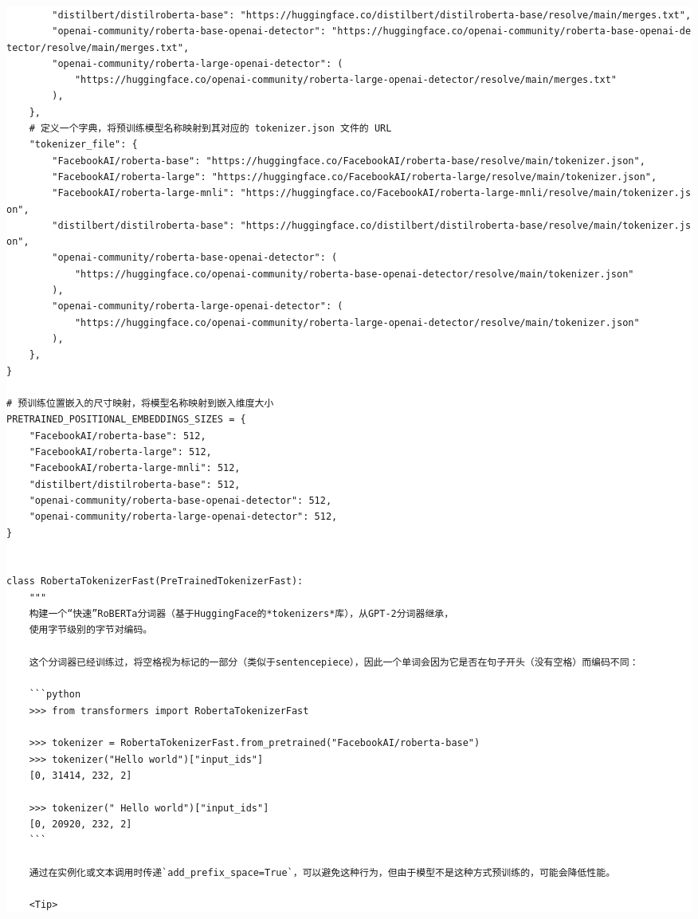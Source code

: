 ```
        "distilbert/distilroberta-base": "https://huggingface.co/distilbert/distilroberta-base/resolve/main/merges.txt",
        "openai-community/roberta-base-openai-detector": "https://huggingface.co/openai-community/roberta-base-openai-detector/resolve/main/merges.txt",
        "openai-community/roberta-large-openai-detector": (
            "https://huggingface.co/openai-community/roberta-large-openai-detector/resolve/main/merges.txt"
        ),
    },
    # 定义一个字典，将预训练模型名称映射到其对应的 tokenizer.json 文件的 URL
    "tokenizer_file": {
        "FacebookAI/roberta-base": "https://huggingface.co/FacebookAI/roberta-base/resolve/main/tokenizer.json",
        "FacebookAI/roberta-large": "https://huggingface.co/FacebookAI/roberta-large/resolve/main/tokenizer.json",
        "FacebookAI/roberta-large-mnli": "https://huggingface.co/FacebookAI/roberta-large-mnli/resolve/main/tokenizer.json",
        "distilbert/distilroberta-base": "https://huggingface.co/distilbert/distilroberta-base/resolve/main/tokenizer.json",
        "openai-community/roberta-base-openai-detector": (
            "https://huggingface.co/openai-community/roberta-base-openai-detector/resolve/main/tokenizer.json"
        ),
        "openai-community/roberta-large-openai-detector": (
            "https://huggingface.co/openai-community/roberta-large-openai-detector/resolve/main/tokenizer.json"
        ),
    },
}

# 预训练位置嵌入的尺寸映射，将模型名称映射到嵌入维度大小
PRETRAINED_POSITIONAL_EMBEDDINGS_SIZES = {
    "FacebookAI/roberta-base": 512,
    "FacebookAI/roberta-large": 512,
    "FacebookAI/roberta-large-mnli": 512,
    "distilbert/distilroberta-base": 512,
    "openai-community/roberta-base-openai-detector": 512,
    "openai-community/roberta-large-openai-detector": 512,
}


class RobertaTokenizerFast(PreTrainedTokenizerFast):
    """
    构建一个“快速”RoBERTa分词器（基于HuggingFace的*tokenizers*库），从GPT-2分词器继承，
    使用字节级别的字节对编码。

    这个分词器已经训练过，将空格视为标记的一部分（类似于sentencepiece），因此一个单词会因为它是否在句子开头（没有空格）而编码不同：

    ```python
    >>> from transformers import RobertaTokenizerFast

    >>> tokenizer = RobertaTokenizerFast.from_pretrained("FacebookAI/roberta-base")
    >>> tokenizer("Hello world")["input_ids"]
    [0, 31414, 232, 2]

    >>> tokenizer(" Hello world")["input_ids"]
    [0, 20920, 232, 2]
    ```

    通过在实例化或文本调用时传递`add_prefix_space=True`，可以避免这种行为，但由于模型不是这种方式预训练的，可能会降低性能。

    <Tip>

```